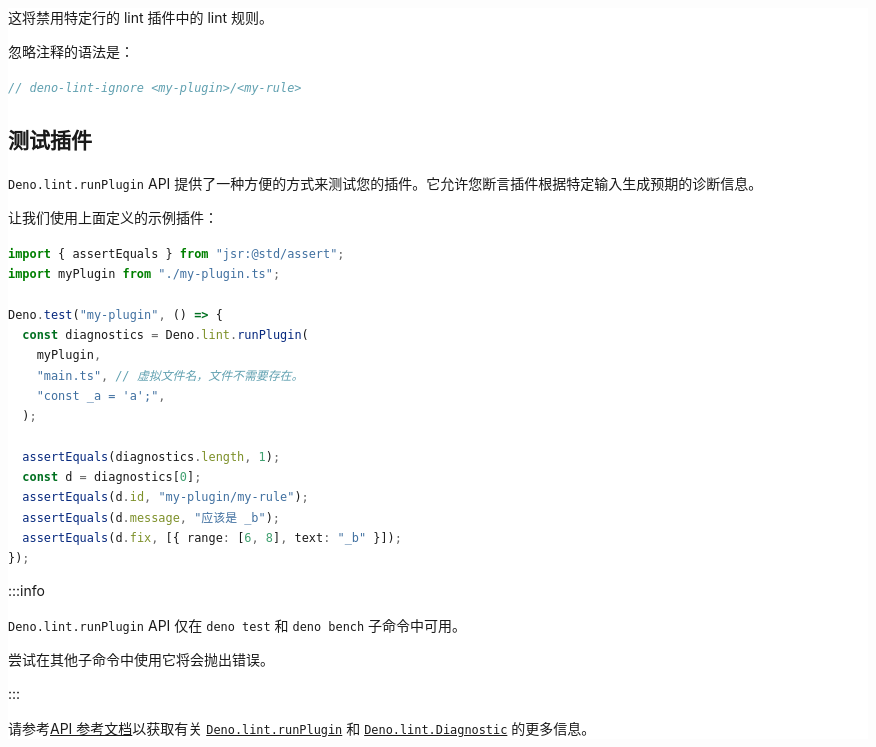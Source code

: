 这将禁用特定行的 lint 插件中的 lint 规则。

忽略注释的语法是：

```ts
// deno-lint-ignore <my-plugin>/<my-rule>
```

## 测试插件

`Deno.lint.runPlugin` API 提供了一种方便的方式来测试您的插件。它允许您断言插件根据特定输入生成预期的诊断信息。

让我们使用上面定义的示例插件：

```ts title="my-plugin_test.ts"
import { assertEquals } from "jsr:@std/assert";
import myPlugin from "./my-plugin.ts";

Deno.test("my-plugin", () => {
  const diagnostics = Deno.lint.runPlugin(
    myPlugin,
    "main.ts", // 虚拟文件名，文件不需要存在。
    "const _a = 'a';",
  );

  assertEquals(diagnostics.length, 1);
  const d = diagnostics[0];
  assertEquals(d.id, "my-plugin/my-rule");
  assertEquals(d.message, "应该是 _b");
  assertEquals(d.fix, [{ range: [6, 8], text: "_b" }]);
});
```

:::info

`Deno.lint.runPlugin` API 仅在 `deno test` 和
`deno bench` 子命令中可用。

尝试在其他子命令中使用它将会抛出错误。

:::

请参考[API 参考文档](/api/deno/)以获取有关
[`Deno.lint.runPlugin`](/api/deno/~/Deno.lint.runPlugin) 和
[`Deno.lint.Diagnostic`](/api/deno/~/Deno.lint.Diagnostic) 的更多信息。
